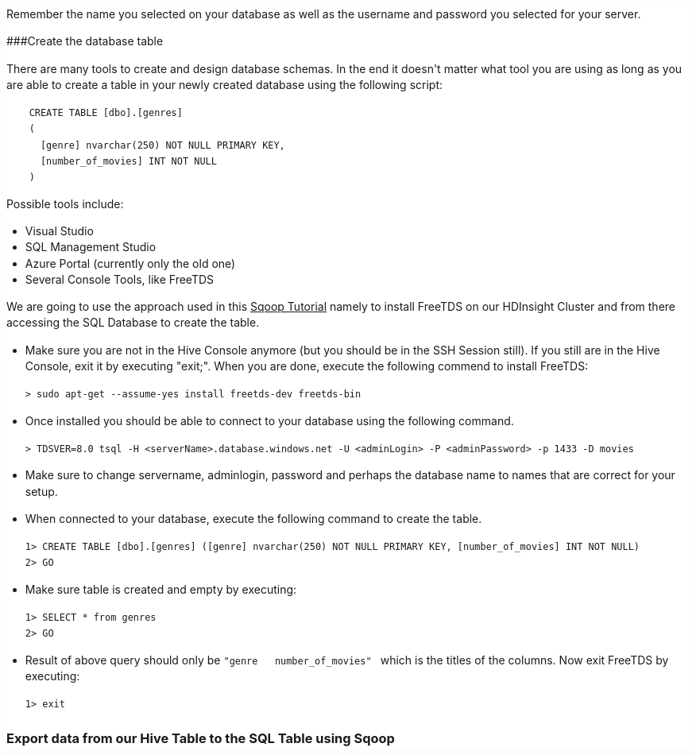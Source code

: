 Remember the name you selected on your database as well as the username and password you selected for your server.

###Create the database table

There are many tools to create and design database schemas. In the end it doesn't matter what tool you are using as long as you are able to create a table in your newly created database using the following script:

        CREATE TABLE [dbo].[genres]
        (
          [genre] nvarchar(250) NOT NULL PRIMARY KEY, 
          [number_of_movies] INT NOT NULL
        )

Possible tools include:

  * Visual Studio
  * SQL Management Studio
  * Azure Portal (currently only the old one)
  * Several Console Tools, like FreeTDS
  
 
We are going to use the approach used in this [Sqoop Tutorial](https://azure.microsoft.com/en-us/documentation/articles/hdinsight-use-sqoop-mac-linux/) namely to install FreeTDS on our HDInsight Cluster and from there accessing the SQL Database to create the table.
 
  * Make sure you are not in the Hive Console anymore (but you should be in the SSH Session still). If you still are in the Hive Console, exit it by executing "exit;". When you are done, execute the following commend to install FreeTDS:
  
        > sudo apt-get --assume-yes install freetds-dev freetds-bin
  
  * Once installed you should be able to connect to your database using the following command.
  
        > TDSVER=8.0 tsql -H <serverName>.database.windows.net -U <adminLogin> -P <adminPassword> -p 1433 -D movies
          
  * Make sure to change servername, adminlogin, password and perhaps the database name to names that are correct for your setup.
 
  * When connected to your database, execute the following command to create the table. 
 
        1> CREATE TABLE [dbo].[genres] ([genre] nvarchar(250) NOT NULL PRIMARY KEY, [number_of_movies] INT NOT NULL)
        2> GO

  * Make sure table is created and empty by executing:
  
        1> SELECT * from genres
        2> GO
        
  * Result of above query should only be `"genre   number_of_movies" ` which is the titles of the columns. Now exit FreeTDS by executing:
  
        1> exit

### Export data from our Hive Table to the SQL Table using Sqoop
